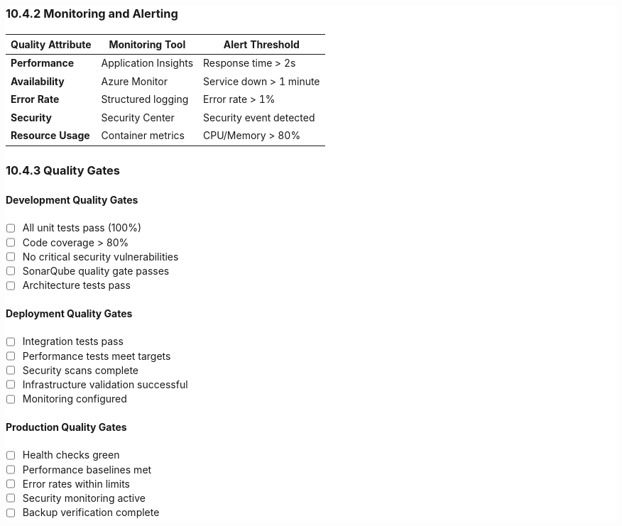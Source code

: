 
### 10.4.2 Monitoring and Alerting

| Quality Attribute  | Monitoring Tool      | Alert Threshold         |
| ------------------ | -------------------- | ----------------------- |
| **Performance**    | Application Insights | Response time > 2s      |
| **Availability**   | Azure Monitor        | Service down > 1 minute |
| **Error Rate**     | Structured logging   | Error rate > 1%         |
| **Security**       | Security Center      | Security event detected |
| **Resource Usage** | Container metrics    | CPU/Memory > 80%        |

### 10.4.3 Quality Gates

#### Development Quality Gates

- [ ] All unit tests pass (100%)
- [ ] Code coverage > 80%
- [ ] No critical security vulnerabilities
- [ ] SonarQube quality gate passes
- [ ] Architecture tests pass

#### Deployment Quality Gates

- [ ] Integration tests pass
- [ ] Performance tests meet targets
- [ ] Security scans complete
- [ ] Infrastructure validation successful
- [ ] Monitoring configured

#### Production Quality Gates

- [ ] Health checks green
- [ ] Performance baselines met
- [ ] Error rates within limits
- [ ] Security monitoring active
- [ ] Backup verification complete
